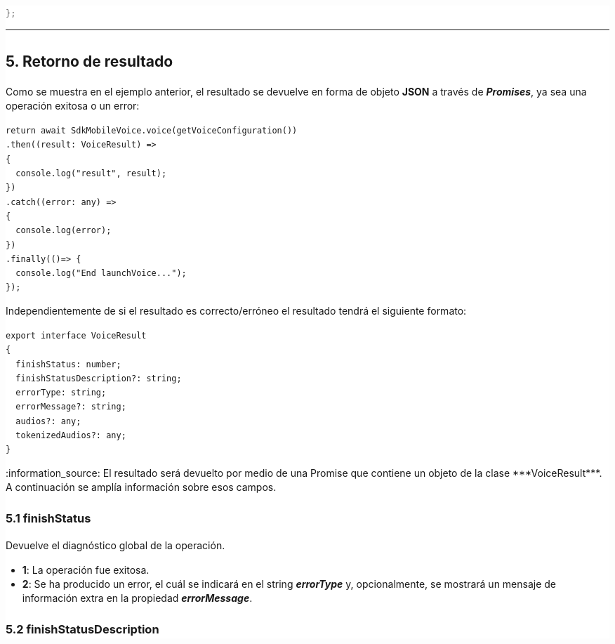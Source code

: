 ``` java
};
```

---

## 5. Retorno de resultado

Como se muestra en el ejemplo anterior, el resultado se devuelve en forma de objeto **JSON** a través de ***Promises***, ya sea una operación exitosa o un error:
```
return await SdkMobileVoice.voice(getVoiceConfiguration())
.then((result: VoiceResult) => 
{
  console.log("result", result);
})
.catch((error: any) => 
{
  console.log(error);
})
.finally(()=> {
  console.log("End launchVoice...");
});
```

Independientemente de si el resultado es correcto/erróneo el resultado tendrá el siguiente formato:

```
export interface VoiceResult 
{
  finishStatus: number;
  finishStatusDescription?: string;
  errorType: string;
  errorMessage?: string;
  audios?: any;
  tokenizedAudios?: any;
}
```
<div class="note">
<span class="note">:information_source:</span>
El resultado será devuelto por medio de una Promise que contiene un objeto de la clase ***VoiceResult***. A continuación se amplía información sobre esos campos.
</div>

### 5.1 finishStatus

Devuelve el diagnóstico global de la operación.

- **1**: La operación fue exitosa.
- **2**: Se ha producido un error, el cuál se indicará en el string ***errorType*** y, opcionalmente, se mostrará un mensaje de información extra en la propiedad ***errorMessage***.

### 5.2 finishStatusDescription
